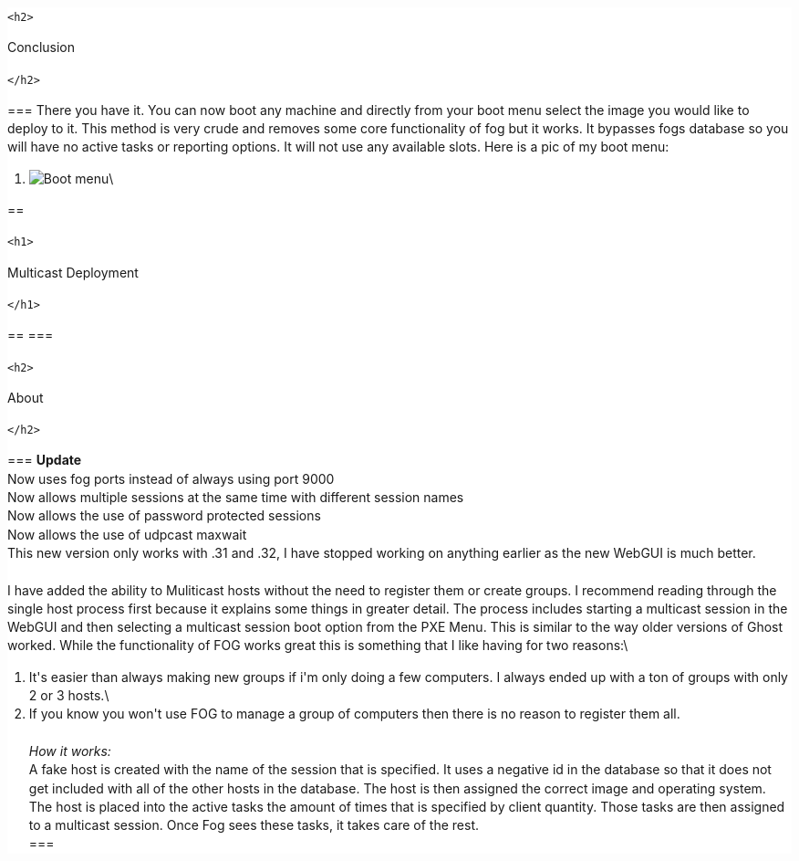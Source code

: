 ```{=html}
<h2>
```
Conclusion

```{=html}
</h2>
```
=== There you have it. You can now boot any machine and directly from
your boot menu select the image you would like to deploy to it. This
method is very crude and removes some core functionality of fog but it
works. It bypasses fogs database so you will have no active tasks or
reporting options. It will not use any available slots. Here is a pic of
my boot menu:

1.  ![Boot menu](BootMenuRegistrationBypass.jpg "Boot menu")\

==

```{=html}
<h1>
```
Multicast Deployment

```{=html}
</h1>
```
== ===

```{=html}
<h2>
```
About

```{=html}
</h2>
```
=== **Update**\
Now uses fog ports instead of always using port 9000\
Now allows multiple sessions at the same time with different session
names\
Now allows the use of password protected sessions\
Now allows the use of udpcast maxwait\
This new version only works with .31 and .32, I have stopped working on
anything earlier as the new WebGUI is much better.\
\
I have added the ability to Muliticast hosts without the need to
register them or create groups. I recommend reading through the single
host process first because it explains some things in greater detail.
The process includes starting a multicast session in the WebGUI and then
selecting a multicast session boot option from the PXE Menu. This is
similar to the way older versions of Ghost worked. While the
functionality of FOG works great this is something that I like having
for two reasons:\
1. It\'s easier than always making new groups if i\'m only doing a few
computers. I always ended up with a ton of groups with only 2 or 3
hosts.\
2. If you know you won\'t use FOG to manage a group of computers then
there is no reason to register them all.\
\
*How it works:*\
A fake host is created with the name of the session that is specified.
It uses a negative id in the database so that it does not get included
with all of the other hosts in the database. The host is then assigned
the correct image and operating system. The host is placed into the
active tasks the amount of times that is specified by client quantity.
Those tasks are then assigned to a multicast session. Once Fog sees
these tasks, it takes care of the rest.\
===